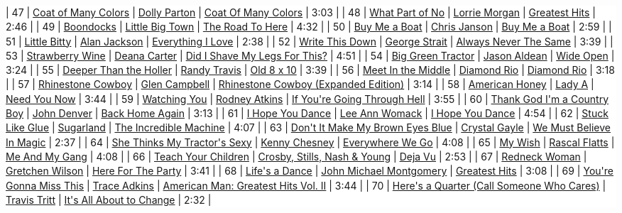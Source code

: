 | 47 | [Coat of Many Colors](https://open.spotify.com/track/1l2Xmg54EUr3TDzNIaCr1z) | [Dolly Parton](https://open.spotify.com/artist/32vWCbZh0xZ4o9gkz4PsEU) | [Coat Of Many Colors](https://open.spotify.com/album/17CT6ru3CyDXAi6xVaSUzg) | 3:03 |
| 48 | [What Part of No](https://open.spotify.com/track/00klSin5es2cwPgZf103Fz) | [Lorrie Morgan](https://open.spotify.com/artist/0khzcQ6PQU5a6dl1Qss3pt) | [Greatest Hits](https://open.spotify.com/album/0h4UTgpQYFLzUw0xCtJGNV) | 2:46 |
| 49 | [Boondocks](https://open.spotify.com/track/3duP6mBVDsHM8ioN7o7dAK) | [Little Big Town](https://open.spotify.com/artist/3CygdxquGHurS7f9LjNLkv) | [The Road To Here](https://open.spotify.com/album/54vjTimZqQsDgXYVJFDJqm) | 4:32 |
| 50 | [Buy Me a Boat](https://open.spotify.com/track/2WKLUgklz0VDX5bKTZ3eYD) | [Chris Janson](https://open.spotify.com/artist/60gmlHZmT16wiO9GiXKYK9) | [Buy Me a Boat](https://open.spotify.com/album/7BYmCd8JAOHpIiHIDJwDW0) | 2:59 |
| 51 | [Little Bitty](https://open.spotify.com/track/2IY559smG7SXYk229NA2Vl) | [Alan Jackson](https://open.spotify.com/artist/4mxWe1mtYIYfP040G38yvS) | [Everything I Love](https://open.spotify.com/album/4kZm2gtXOwFsXXQZZaYEhW) | 2:38 |
| 52 | [Write This Down](https://open.spotify.com/track/1TanmIWbaUj5NVwJ3k4XPd) | [George Strait](https://open.spotify.com/artist/5vngPClqofybhPERIqQMYd) | [Always Never The Same](https://open.spotify.com/album/2Kudx2lMsMx3svYdb2xe2F) | 3:39 |
| 53 | [Strawberry Wine](https://open.spotify.com/track/5Pgwi0iizu96RHxJ4xL3SH) | [Deana Carter](https://open.spotify.com/artist/0aqrM7Fo3Ml66Kc5JAzmjt) | [Did I Shave My Legs For This?](https://open.spotify.com/album/3rVrwVrTgiFmCBZCmYBryn) | 4:51 |
| 54 | [Big Green Tractor](https://open.spotify.com/track/4KAzYqfcijCSZa2P3etHoM) | [Jason Aldean](https://open.spotify.com/artist/3FfvYsEGaIb52QPXhg4DcH) | [Wide Open](https://open.spotify.com/album/7k9oif0MqtQ79j8swtZRMS) | 3:24 |
| 55 | [Deeper Than the Holler](https://open.spotify.com/track/3xx0jE52PbtvwXgNaBUdch) | [Randy Travis](https://open.spotify.com/artist/1pTuR132U5b4Rizal2Pr7m) | [Old 8 x 10](https://open.spotify.com/album/7vc42OZvG6c1vTz7GOmzTh) | 3:39 |
| 56 | [Meet In the Middle](https://open.spotify.com/track/7lUE02KHkZM44BZgjCaWRO) | [Diamond Rio](https://open.spotify.com/artist/0svyIX7Xu3DVMkrOtB88i6) | [Diamond Rio](https://open.spotify.com/album/5zpRuHrOSBkOrop2DJvBcr) | 3:18 |
| 57 | [Rhinestone Cowboy](https://open.spotify.com/track/0VwTeYNjcl30DyQlt3GPe0) | [Glen Campbell](https://open.spotify.com/artist/59hLmB5DrdihCYtNeFeW1U) | [Rhinestone Cowboy \(Expanded Edition\)](https://open.spotify.com/album/7rPkdQjs9TuObO1qAAovky) | 3:14 |
| 58 | [American Honey](https://open.spotify.com/track/4xInIiKipU1mtUogJ3ZdYr) | [Lady A](https://open.spotify.com/artist/32WkQRZEVKSzVAAYqukAEA) | [Need You Now](https://open.spotify.com/album/3hnGcNi8oqGdwTm3CeniFA) | 3:44 |
| 59 | [Watching You](https://open.spotify.com/track/5OusUgzHz6Ulb3GZT7WUo5) | [Rodney Atkins](https://open.spotify.com/artist/2qgvmDsc4jrqbAbjq1HGM2) | [If You're Going Through Hell](https://open.spotify.com/album/5YG0aqiSCfhcWmW2KEsSWJ) | 3:55 |
| 60 | [Thank God I'm a Country Boy](https://open.spotify.com/track/69HICMmc6nNLucAx3aJX9M) | [John Denver](https://open.spotify.com/artist/7EK1bQADBoqbYXnT4Cqv9w) | [Back Home Again](https://open.spotify.com/album/6zWmAA39H0c4SjnD4MB1Dm) | 3:13 |
| 61 | [I Hope You Dance](https://open.spotify.com/track/65B1tEOv5W294uCKbmEcFV) | [Lee Ann Womack](https://open.spotify.com/artist/738OS3zrCO782uDiUN9pet) | [I Hope You Dance](https://open.spotify.com/album/5NwzdF5qHEtXT6SepzhWJv) | 4:54 |
| 62 | [Stuck Like Glue](https://open.spotify.com/track/0JcKdUGNR7zI4jJDLyYXbi) | [Sugarland](https://open.spotify.com/artist/0hYxQe3AK5jBPCr5MumLHD) | [The Incredible Machine](https://open.spotify.com/album/6tRJWFLsUW4HuiXHlOSnwf) | 4:07 |
| 63 | [Don't It Make My Brown Eyes Blue](https://open.spotify.com/track/7Jpclr7tZ6aQXjoKzWXUJV) | [Crystal Gayle](https://open.spotify.com/artist/6OheJTrDFGiyZ67F1BBLhc) | [We Must Believe In Magic](https://open.spotify.com/album/57FGUcDejZqr816U3ZkMT8) | 2:37 |
| 64 | [She Thinks My Tractor's Sexy](https://open.spotify.com/track/3QV7NYkrmV0Q0IHdFJw9hO) | [Kenny Chesney](https://open.spotify.com/artist/3grHWM9bx2E9vwJCdlRv9O) | [Everywhere We Go](https://open.spotify.com/album/67qNNUSHekqSliS7Q1XZj6) | 4:08 |
| 65 | [My Wish](https://open.spotify.com/track/6Gfmj0HbpvxTdW0sdlzTDU) | [Rascal Flatts](https://open.spotify.com/artist/0a1gHP0HAqALbEyxaD5Ngn) | [Me And My Gang](https://open.spotify.com/album/5XPdkIryKSpTKW21HUtvV0) | 4:08 |
| 66 | [Teach Your Children](https://open.spotify.com/track/29HaKOpeLSYvqdFyEQSRdj) | [Crosby, Stills, Nash & Young](https://open.spotify.com/artist/1CYsQCypByMVgnv17qsSbQ) | [Deja Vu](https://open.spotify.com/album/5bHkK1X4WEOzNvRhehvOcb) | 2:53 |
| 67 | [Redneck Woman](https://open.spotify.com/track/26bL4gSULWDgdIMX0pRFrG) | [Gretchen Wilson](https://open.spotify.com/artist/0IdYRFTswLdsGwSnzOaGNF) | [Here For The Party](https://open.spotify.com/album/5OYkhSnpSoztkCKind5tap) | 3:41 |
| 68 | [Life's a Dance](https://open.spotify.com/track/0NyMrtH8mUuvtJjEpESn7J) | [John Michael Montgomery](https://open.spotify.com/artist/7mPcfx7PhnBh6n4HMCd61A) | [Greatest Hits](https://open.spotify.com/album/1KJN0ykTZZWD0KpjODoXDW) | 3:08 |
| 69 | [You're Gonna Miss This](https://open.spotify.com/track/7Efs0OIW6zgQyH7ehKZYpN) | [Trace Adkins](https://open.spotify.com/artist/79FMDwzZQxHgSkIYBl3ODU) | [American Man: Greatest Hits Vol\. II](https://open.spotify.com/album/3Ayxk9tKhpAE9gffRUWfDi) | 3:44 |
| 70 | [Here's a Quarter \(Call Someone Who Cares\)](https://open.spotify.com/track/6BTCpaBTxlqGMOl0P6hvvX) | [Travis Tritt](https://open.spotify.com/artist/2M4Yt7oKGoYd0wqU44k4i2) | [It's All About to Change](https://open.spotify.com/album/3RBu5X7JheOzf1qtDVPkoW) | 2:32 |